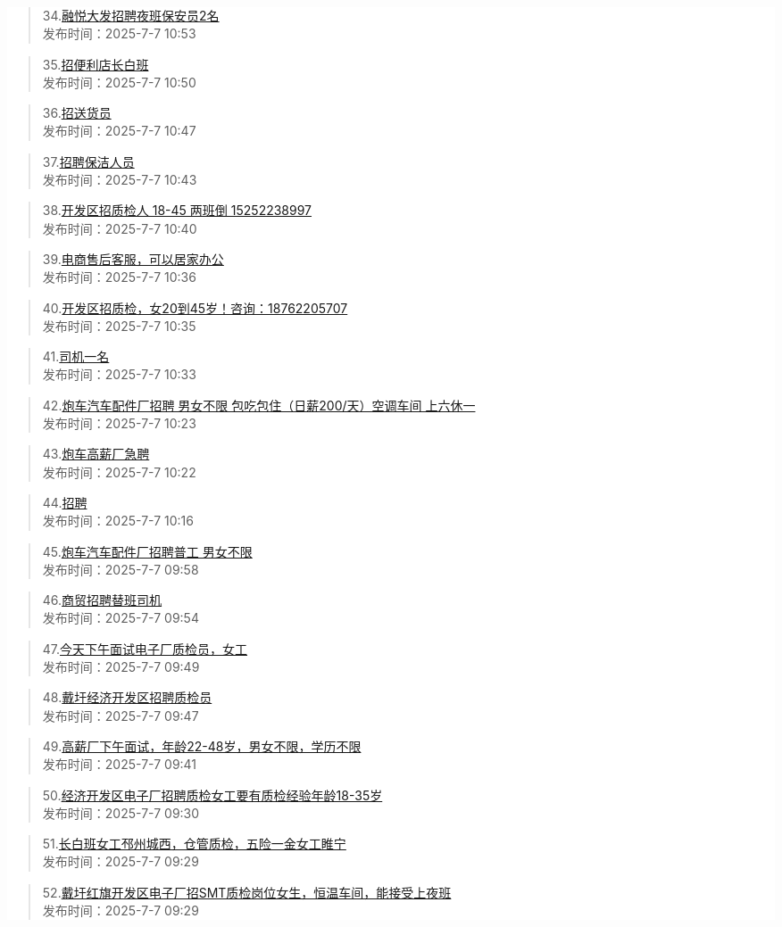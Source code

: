 >34.[融悦大发招聘夜班保安员2名](https://www.pzzc.net/forum.php?mod=viewthread&tid=10527305)<br>
>发布时间：2025-7-7 10:53

>35.[招便利店长白班](https://www.pzzc.net/forum.php?mod=viewthread&tid=10527301)<br>
>发布时间：2025-7-7 10:50

>36.[招送货员](https://www.pzzc.net/forum.php?mod=viewthread&tid=10527298)<br>
>发布时间：2025-7-7 10:47

>37.[招聘保洁人员](https://www.pzzc.net/forum.php?mod=viewthread&tid=10527296)<br>
>发布时间：2025-7-7 10:43

>38.[开发区招质检人 18-45  两班倒  15252238997](https://www.pzzc.net/forum.php?mod=viewthread&tid=10527294)<br>
>发布时间：2025-7-7 10:40

>39.[电商售后客服，可以居家办公](https://www.pzzc.net/forum.php?mod=viewthread&tid=10527291)<br>
>发布时间：2025-7-7 10:36

>40.[开发区招质检，女20到45岁！咨询：18762205707](https://www.pzzc.net/forum.php?mod=viewthread&tid=10527290)<br>
>发布时间：2025-7-7 10:35

>41.[司机一名](https://www.pzzc.net/forum.php?mod=viewthread&tid=10527289)<br>
>发布时间：2025-7-7 10:33

>42.[炮车汽车配件厂招聘  男女不限  包吃包住（日薪200/天）空调车间 上六休一](https://www.pzzc.net/forum.php?mod=viewthread&tid=10527285)<br>
>发布时间：2025-7-7 10:23

>43.[炮车高薪厂急聘](https://www.pzzc.net/forum.php?mod=viewthread&tid=10527284)<br>
>发布时间：2025-7-7 10:22

>44.[招聘](https://www.pzzc.net/forum.php?mod=viewthread&tid=10527279)<br>
>发布时间：2025-7-7 10:16

>45.[炮车汽车配件厂招聘普工 男女不限](https://www.pzzc.net/forum.php?mod=viewthread&tid=10527273)<br>
>发布时间：2025-7-7 09:58

>46.[商贸招聘替班司机](https://www.pzzc.net/forum.php?mod=viewthread&tid=10527272)<br>
>发布时间：2025-7-7 09:54

>47.[今天下午面试电子厂质检员，女工](https://www.pzzc.net/forum.php?mod=viewthread&tid=10527270)<br>
>发布时间：2025-7-7 09:49

>48.[戴圩经济开发区招聘质检员](https://www.pzzc.net/forum.php?mod=viewthread&tid=10527269)<br>
>发布时间：2025-7-7 09:47

>49.[高薪厂下午面试，年龄22-48岁，男女不限，学历不限](https://www.pzzc.net/forum.php?mod=viewthread&tid=10527266)<br>
>发布时间：2025-7-7 09:41

>50.[经济开发区电子厂招聘质检女工要有质检经验年龄18-35岁](https://www.pzzc.net/forum.php?mod=viewthread&tid=10527259)<br>
>发布时间：2025-7-7 09:30

>51.[长白班女工邳州城西，仓管质检，五险一金女工睢宁](https://www.pzzc.net/forum.php?mod=viewthread&tid=10527258)<br>
>发布时间：2025-7-7 09:29

>52.[戴圩红旗开发区电子厂招SMT质检岗位女生，恒温车间，能接受上夜班](https://www.pzzc.net/forum.php?mod=viewthread&tid=10527257)<br>
>发布时间：2025-7-7 09:29
